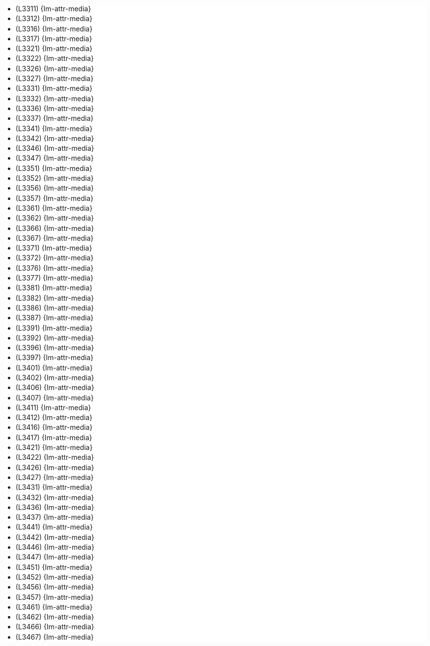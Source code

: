 - (L3311)	{Im-attr-media}
- (L3312)	{Im-attr-media}
- (L3316)	{Im-attr-media}
- (L3317)	{Im-attr-media}
- (L3321)	{Im-attr-media}
- (L3322)	{Im-attr-media}
- (L3326)	{Im-attr-media}
- (L3327)	{Im-attr-media}
- (L3331)	{Im-attr-media}
- (L3332)	{Im-attr-media}
- (L3336)	{Im-attr-media}
- (L3337)	{Im-attr-media}
- (L3341)	{Im-attr-media}
- (L3342)	{Im-attr-media}
- (L3346)	{Im-attr-media}
- (L3347)	{Im-attr-media}
- (L3351)	{Im-attr-media}
- (L3352)	{Im-attr-media}
- (L3356)	{Im-attr-media}
- (L3357)	{Im-attr-media}
- (L3361)	{Im-attr-media}
- (L3362)	{Im-attr-media}
- (L3366)	{Im-attr-media}
- (L3367)	{Im-attr-media}
- (L3371)	{Im-attr-media}
- (L3372)	{Im-attr-media}
- (L3376)	{Im-attr-media}
- (L3377)	{Im-attr-media}
- (L3381)	{Im-attr-media}
- (L3382)	{Im-attr-media}
- (L3386)	{Im-attr-media}
- (L3387)	{Im-attr-media}
- (L3391)	{Im-attr-media}
- (L3392)	{Im-attr-media}
- (L3396)	{Im-attr-media}
- (L3397)	{Im-attr-media}
- (L3401)	{Im-attr-media}
- (L3402)	{Im-attr-media}
- (L3406)	{Im-attr-media}
- (L3407)	{Im-attr-media}
- (L3411)	{Im-attr-media}
- (L3412)	{Im-attr-media}
- (L3416)	{Im-attr-media}
- (L3417)	{Im-attr-media}
- (L3421)	{Im-attr-media}
- (L3422)	{Im-attr-media}
- (L3426)	{Im-attr-media}
- (L3427)	{Im-attr-media}
- (L3431)	{Im-attr-media}
- (L3432)	{Im-attr-media}
- (L3436)	{Im-attr-media}
- (L3437)	{Im-attr-media}
- (L3441)	{Im-attr-media}
- (L3442)	{Im-attr-media}
- (L3446)	{Im-attr-media}
- (L3447)	{Im-attr-media}
- (L3451)	{Im-attr-media}
- (L3452)	{Im-attr-media}
- (L3456)	{Im-attr-media}
- (L3457)	{Im-attr-media}
- (L3461)	{Im-attr-media}
- (L3462)	{Im-attr-media}
- (L3466)	{Im-attr-media}
- (L3467)	{Im-attr-media}